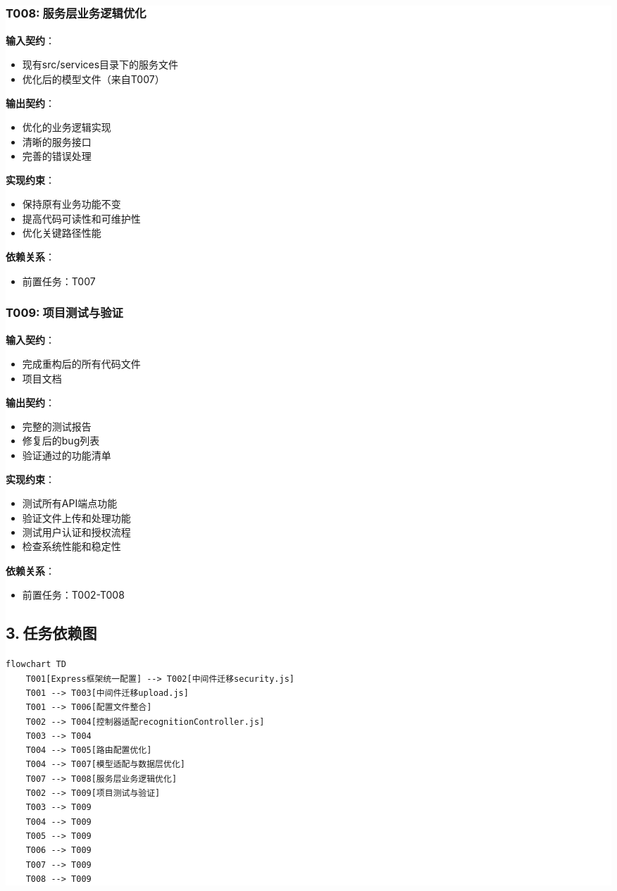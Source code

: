 ### T008: 服务层业务逻辑优化

**输入契约**：
- 现有src/services目录下的服务文件
- 优化后的模型文件（来自T007）

**输出契约**：
- 优化的业务逻辑实现
- 清晰的服务接口
- 完善的错误处理

**实现约束**：
- 保持原有业务功能不变
- 提高代码可读性和可维护性
- 优化关键路径性能

**依赖关系**：
- 前置任务：T007

### T009: 项目测试与验证

**输入契约**：
- 完成重构后的所有代码文件
- 项目文档

**输出契约**：
- 完整的测试报告
- 修复后的bug列表
- 验证通过的功能清单

**实现约束**：
- 测试所有API端点功能
- 验证文件上传和处理功能
- 测试用户认证和授权流程
- 检查系统性能和稳定性

**依赖关系**：
- 前置任务：T002-T008

## 3. 任务依赖图

```mermaid
flowchart TD
    T001[Express框架统一配置] --> T002[中间件迁移security.js]
    T001 --> T003[中间件迁移upload.js]
    T001 --> T006[配置文件整合]
    T002 --> T004[控制器适配recognitionController.js]
    T003 --> T004
    T004 --> T005[路由配置优化]
    T004 --> T007[模型适配与数据层优化]
    T007 --> T008[服务层业务逻辑优化]
    T002 --> T009[项目测试与验证]
    T003 --> T009
    T004 --> T009
    T005 --> T009
    T006 --> T009
    T007 --> T009
    T008 --> T009
```
